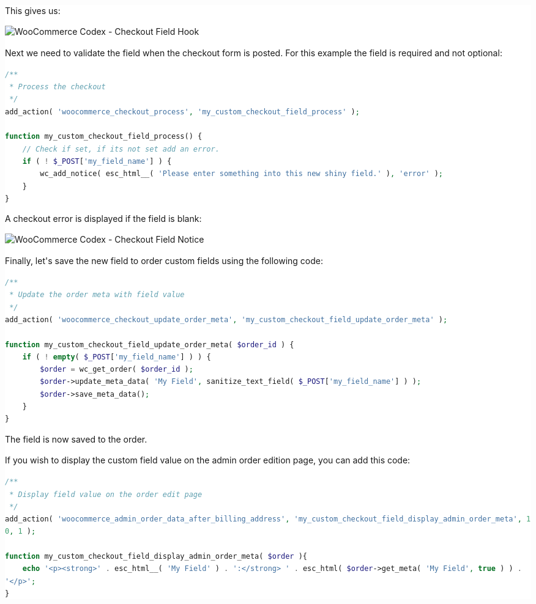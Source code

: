 This gives us:

![WooCommerce Codex - Checkout Field Hook](https://developer.woocommerce.com/wp-content/uploads/2023/12/WooCommerce-Codex-Checkout-Field-Hook.png)

Next we need to validate the field when the checkout form is posted. For this example the field is required and not optional:

```php
/**
 * Process the checkout
 */
add_action( 'woocommerce_checkout_process', 'my_custom_checkout_field_process' );

function my_custom_checkout_field_process() {
    // Check if set, if its not set add an error.
    if ( ! $_POST['my_field_name'] ) {
        wc_add_notice( esc_html__( 'Please enter something into this new shiny field.' ), 'error' );
    }
}
```

A checkout error is displayed if the field is blank:

![WooCommerce Codex - Checkout Field Notice](https://developer.woocommerce.com/wp-content/uploads/2023/12/WooCommerce-Codex-Checkout-Field-Notice.png)

Finally, let's save the new field to order custom fields using the following code:

```php
/**
 * Update the order meta with field value
 */
add_action( 'woocommerce_checkout_update_order_meta', 'my_custom_checkout_field_update_order_meta' );

function my_custom_checkout_field_update_order_meta( $order_id ) {
    if ( ! empty( $_POST['my_field_name'] ) ) {
        $order = wc_get_order( $order_id );
        $order->update_meta_data( 'My Field', sanitize_text_field( $_POST['my_field_name'] ) );
        $order->save_meta_data();
    }
}
```

The field is now saved to the order.

If you wish to display the custom field value on the admin order edition page, you can add this code:

```php
/**
 * Display field value on the order edit page
 */
add_action( 'woocommerce_admin_order_data_after_billing_address', 'my_custom_checkout_field_display_admin_order_meta', 10, 1 );

function my_custom_checkout_field_display_admin_order_meta( $order ){
    echo '<p><strong>' . esc_html__( 'My Field' ) . ':</strong> ' . esc_html( $order->get_meta( 'My Field', true ) ) . '</p>';
}
```
